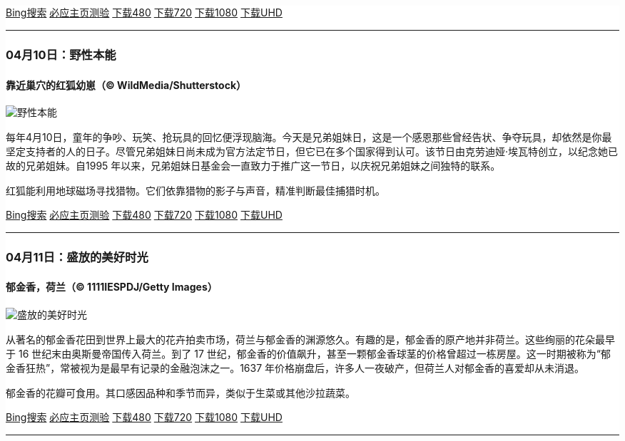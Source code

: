 [Bing搜索](https://cn.bing.com/search?q=%e5%b8%8c%e8%85%8a%e7%ba%b3%e5%85%8b%e7%b4%a2%e6%96%af%e5%b2%9b&form=hpcapt&filters=HpDate:"20250408_1600" "Bing Wallpaper 2025 4月 9")
[必应主页测验](https://cn.bing.com/search?q=Bing+homepage+quiz&filters=WQOskey:"HPQuiz_20250409_BlueNaxos"&FORM=HPQUIZ "必应主页测验 2025 4月 9")
[下载480](https://cn.bing.com/th?id=OHR.BlueNaxos_ZH-CN7863097040_800x480.jpg&rf=LaDigue_800x480.jpg "纳克索斯岛的蓝色时刻，基克拉泽斯群岛，希腊")
[下载720](https://cn.bing.com/th?id=OHR.BlueNaxos_ZH-CN7863097040_1280x720.jpg&rf=LaDigue_1280x720.jpg "纳克索斯岛的蓝色时刻，基克拉泽斯群岛，希腊")
[下载1080](https://cn.bing.com/th?id=OHR.BlueNaxos_ZH-CN7863097040_1920x1080.jpg&rf=LaDigue_1920x1080.jpg "纳克索斯岛的蓝色时刻，基克拉泽斯群岛，希腊")
[下载UHD](https://cn.bing.com/th?id=OHR.BlueNaxos_ZH-CN7863097040_UHD.jpg&rf=LaDigue_UHD.jpg "纳克索斯岛的蓝色时刻，基克拉泽斯群岛，希腊")

---
### 04月10日：野性本能
#### 靠近巢穴的红狐幼崽（© WildMedia/Shutterstock）

![野性本能](https://cn.bing.com/th?id=OHR.LittleFoxes_ZH-CN8622806156_800x480.jpg&rf=LaDigue_800x480.jpg "野性本能")

每年4月10日，童年的争吵、玩笑、抢玩具的回忆便浮现脑海。今天是兄弟姐妹日，这是一个感恩那些曾经告状、争夺玩具，却依然是你最坚定支持者的人的日子。尽管兄弟姐妹日尚未成为官方法定节日，但它已在多个国家得到认可。该节日由克劳迪娅·埃瓦特创立，以纪念她已故的兄弟姐妹。自1995 年以来，兄弟姐妹日基金会一直致力于推广这一节日，以庆祝兄弟姐妹之间独特的联系。

红狐能利用地球磁场寻找猎物。它们依靠猎物的影子与声音，精准判断最佳捕猎时机。

[Bing搜索](https://cn.bing.com/search?q=%e7%ba%a2%e7%8b%90%e5%b9%bc%e5%b4%bd&form=hpcapt&filters=HpDate:"20250409_1600" "Bing Wallpaper 2025 4月 10")
[必应主页测验](https://cn.bing.com/search?q=Bing+homepage+quiz&filters=WQOskey:"HPQuiz_20250410_LittleFoxes"&FORM=HPQUIZ "必应主页测验 2025 4月 10")
[下载480](https://cn.bing.com/th?id=OHR.LittleFoxes_ZH-CN8622806156_800x480.jpg&rf=LaDigue_800x480.jpg "靠近巢穴的红狐幼崽")
[下载720](https://cn.bing.com/th?id=OHR.LittleFoxes_ZH-CN8622806156_1280x720.jpg&rf=LaDigue_1280x720.jpg "靠近巢穴的红狐幼崽")
[下载1080](https://cn.bing.com/th?id=OHR.LittleFoxes_ZH-CN8622806156_1920x1080.jpg&rf=LaDigue_1920x1080.jpg "靠近巢穴的红狐幼崽")
[下载UHD](https://cn.bing.com/th?id=OHR.LittleFoxes_ZH-CN8622806156_UHD.jpg&rf=LaDigue_UHD.jpg "靠近巢穴的红狐幼崽")

---
### 04月11日：盛放的美好时光
#### 郁金香，荷兰（© 1111IESPDJ/Getty Images）

![盛放的美好时光](https://cn.bing.com/th?id=OHR.TulipsWindmill_ZH-CN0665142956_800x480.jpg&rf=LaDigue_800x480.jpg "盛放的美好时光")

从著名的郁金香花田到世界上最大的花卉拍卖市场，荷兰与郁金香的渊源悠久。有趣的是，郁金香的原产地并非荷兰。这些绚丽的花朵最早于 16 世纪末由奥斯曼帝国传入荷兰。到了 17 世纪，郁金香的价值飙升，甚至一颗郁金香球茎的价格曾超过一栋房屋。这一时期被称为“郁金香狂热”，常被视为是最早有记录的金融泡沫之一。1637 年价格崩盘后，许多人一夜破产，但荷兰人对郁金香的喜爱却从未消退。

郁金香的花瓣可食用。其口感因品种和季节而异，类似于生菜或其他沙拉蔬菜。

[Bing搜索](https://cn.bing.com/search?q=%e9%83%81%e9%87%91%e9%a6%99&form=hpcapt&filters=HpDate:"20250410_1600" "Bing Wallpaper 2025 4月 11")
[必应主页测验](https://cn.bing.com/search?q=Bing+homepage+quiz&filters=WQOskey:"HPQuiz_20250411_TulipsWindmill"&FORM=HPQUIZ "必应主页测验 2025 4月 11")
[下载480](https://cn.bing.com/th?id=OHR.TulipsWindmill_ZH-CN0665142956_800x480.jpg&rf=LaDigue_800x480.jpg "郁金香，荷兰")
[下载720](https://cn.bing.com/th?id=OHR.TulipsWindmill_ZH-CN0665142956_1280x720.jpg&rf=LaDigue_1280x720.jpg "郁金香，荷兰")
[下载1080](https://cn.bing.com/th?id=OHR.TulipsWindmill_ZH-CN0665142956_1920x1080.jpg&rf=LaDigue_1920x1080.jpg "郁金香，荷兰")
[下载UHD](https://cn.bing.com/th?id=OHR.TulipsWindmill_ZH-CN0665142956_UHD.jpg&rf=LaDigue_UHD.jpg "郁金香，荷兰")

---